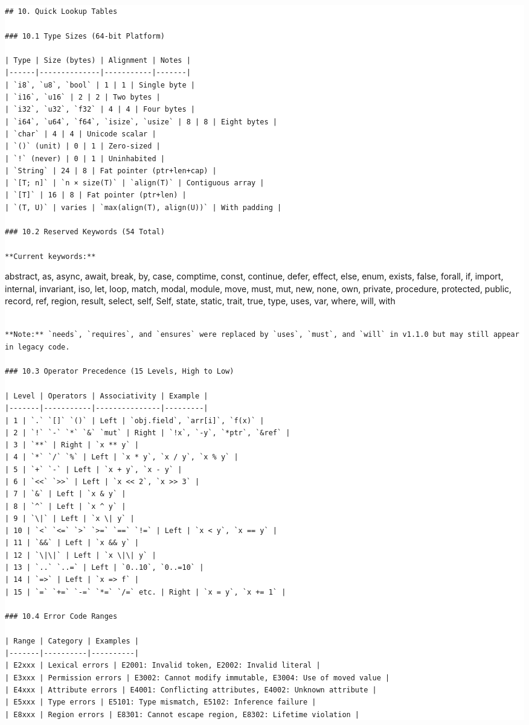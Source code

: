 ```
## 10. Quick Lookup Tables

### 10.1 Type Sizes (64-bit Platform)

| Type | Size (bytes) | Alignment | Notes |
|------|--------------|-----------|-------|
| `i8`, `u8`, `bool` | 1 | 1 | Single byte |
| `i16`, `u16` | 2 | 2 | Two bytes |
| `i32`, `u32`, `f32` | 4 | 4 | Four bytes |
| `i64`, `u64`, `f64`, `isize`, `usize` | 8 | 8 | Eight bytes |
| `char` | 4 | 4 | Unicode scalar |
| `()` (unit) | 0 | 1 | Zero-sized |
| `!` (never) | 0 | 1 | Uninhabited |
| `String` | 24 | 8 | Fat pointer (ptr+len+cap) |
| `[T; n]` | `n × size(T)` | `align(T)` | Contiguous array |
| `[T]` | 16 | 8 | Fat pointer (ptr+len) |
| `(T, U)` | varies | `max(align(T), align(U))` | With padding |

### 10.2 Reserved Keywords (54 Total)

**Current keywords:**
```

abstract, as, async, await, break, by, case, comptime, const, continue,
defer, effect, else, enum, exists, false, forall,
if, import, internal, invariant, iso, let, loop,
match, modal, module, move, must, mut, new, none, own, private,
procedure, protected, public, record, ref, region, result,
select, self, Self, state, static, trait, true, type, uses, var, where, will, with

````

**Note:** `needs`, `requires`, and `ensures` were replaced by `uses`, `must`, and `will` in v1.1.0 but may still appear in legacy code.

### 10.3 Operator Precedence (15 Levels, High to Low)

| Level | Operators | Associativity | Example |
|-------|-----------|---------------|---------|
| 1 | `.` `[]` `()` | Left | `obj.field`, `arr[i]`, `f(x)` |
| 2 | `!` `-` `*` `&` `mut` | Right | `!x`, `-y`, `*ptr`, `&ref` |
| 3 | `**` | Right | `x ** y` |
| 4 | `*` `/` `%` | Left | `x * y`, `x / y`, `x % y` |
| 5 | `+` `-` | Left | `x + y`, `x - y` |
| 6 | `<<` `>>` | Left | `x << 2`, `x >> 3` |
| 7 | `&` | Left | `x & y` |
| 8 | `^` | Left | `x ^ y` |
| 9 | `\|` | Left | `x \| y` |
| 10 | `<` `<=` `>` `>=` `==` `!=` | Left | `x < y`, `x == y` |
| 11 | `&&` | Left | `x && y` |
| 12 | `\|\|` | Left | `x \|\| y` |
| 13 | `..` `..=` | Left | `0..10`, `0..=10` |
| 14 | `=>` | Left | `x => f` |
| 15 | `=` `+=` `-=` `*=` `/=` etc. | Right | `x = y`, `x += 1` |

### 10.4 Error Code Ranges

| Range | Category | Examples |
|-------|----------|----------|
| E2xxx | Lexical errors | E2001: Invalid token, E2002: Invalid literal |
| E3xxx | Permission errors | E3002: Cannot modify immutable, E3004: Use of moved value |
| E4xxx | Attribute errors | E4001: Conflicting attributes, E4002: Unknown attribute |
| E5xxx | Type errors | E5101: Type mismatch, E5102: Inference failure |
| E8xxx | Region errors | E8301: Cannot escape region, E8302: Lifetime violation |
````